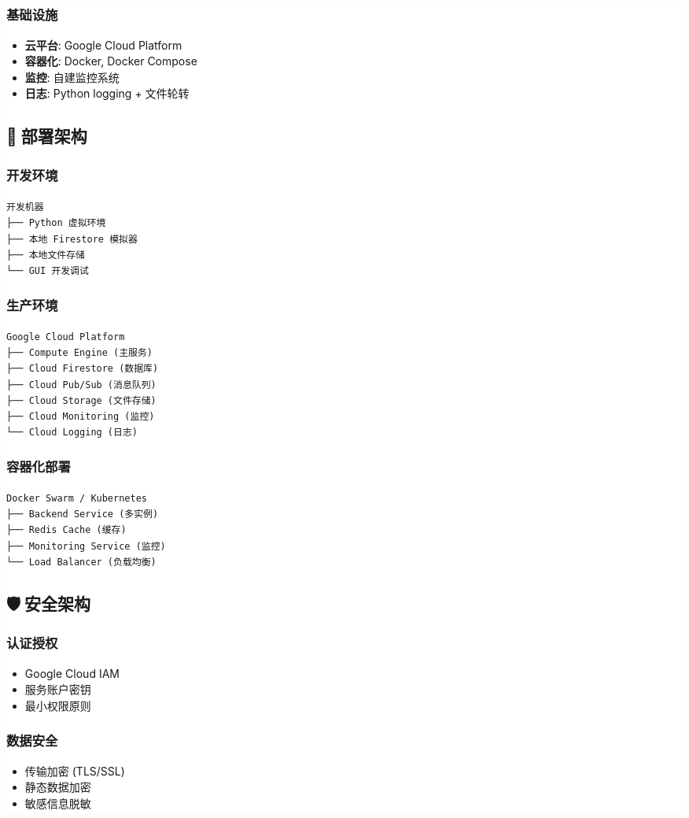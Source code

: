 ### 基础设施
- **云平台**: Google Cloud Platform
- **容器化**: Docker, Docker Compose
- **监控**: 自建监控系统
- **日志**: Python logging + 文件轮转

## 🔧 部署架构

### 开发环境
```
开发机器
├── Python 虚拟环境
├── 本地 Firestore 模拟器
├── 本地文件存储
└── GUI 开发调试
```

### 生产环境
```
Google Cloud Platform
├── Compute Engine (主服务)
├── Cloud Firestore (数据库)
├── Cloud Pub/Sub (消息队列)
├── Cloud Storage (文件存储)
├── Cloud Monitoring (监控)
└── Cloud Logging (日志)
```

### 容器化部署
```
Docker Swarm / Kubernetes
├── Backend Service (多实例)
├── Redis Cache (缓存)
├── Monitoring Service (监控)
└── Load Balancer (负载均衡)
```

## 🛡️ 安全架构

### 认证授权
- Google Cloud IAM
- 服务账户密钥
- 最小权限原则

### 数据安全
- 传输加密 (TLS/SSL)
- 静态数据加密
- 敏感信息脱敏
